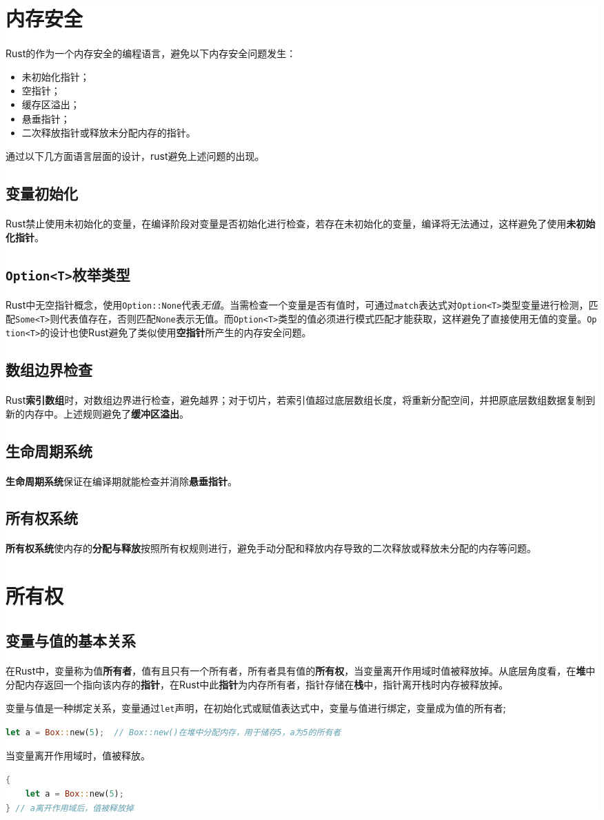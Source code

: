 # 内存安全

Rust的作为一个内存安全的编程语言，避免以下内存安全问题发生：

- 未初始化指针；
- 空指针；
- 缓存区溢出；
- 悬垂指针；
- 二次释放指针或释放未分配内存的指针。

通过以下几方面语言层面的设计，rust避免上述问题的出现。

## 变量初始化

Rust禁止使用未初始化的变量，在编译阶段对变量是否初始化进行检查，若存在未初始化的变量，编译将无法通过，这样避免了使用**未初始化指针**。

## `Option<T>`枚举类型

Rust中无空指针概念，使用`Option::None`代表*无值*。当需检查一个变量是否有值时，可通过`match`表达式对`Option<T>`类型变量进行检测，匹配`Some<T>`则代表值存在，否则匹配`None`表示无值。而`Option<T>`类型的值必须进行模式匹配才能获取，这样避免了直接使用无值的变量。`Option<T>`的设计也使Rust避免了类似使用**空指针**所产生的内存安全问题。

## 数组边界检查

Rust**索引数组**时，对数组边界进行检查，避免越界；对于切片，若索引值超过底层数组长度，将重新分配空间，并把原底层数组数据复制到新的内存中。上述规则避免了**缓冲区溢出**。

## 生命周期系统

**生命周期系统**保证在编译期就能检查并消除**悬垂指针**。

## 所有权系统

**所有权系统**使内存的**分配与释放**按照所有权规则进行，避免手动分配和释放内存导致的二次释放或释放未分配的内存等问题。

# 所有权

## 变量与值的基本关系

在Rust中，变量称为值**所有者**，值有且只有一个所有者，所有者具有值的**所有权**，当变量离开作用域时值被释放掉。从底层角度看，在**堆**中分配内存返回一个指向该内存的**指针**，在Rust中此**指针**为内存所有者，指针存储在**栈**中，指针离开栈时内存被释放掉。

变量与值是一种绑定关系，变量通过`let`声明，在初始化式或赋值表达式中，变量与值进行绑定，变量成为值的所有者;

```rust
let a = Box::new(5);  // Box::new()在堆中分配内存，用于储存5，a为5的所有者
```

当变量离开作用域时，值被释放。

```rust
{
    let a = Box::new(5);
} // a离开作用域后，值被释放掉
```
